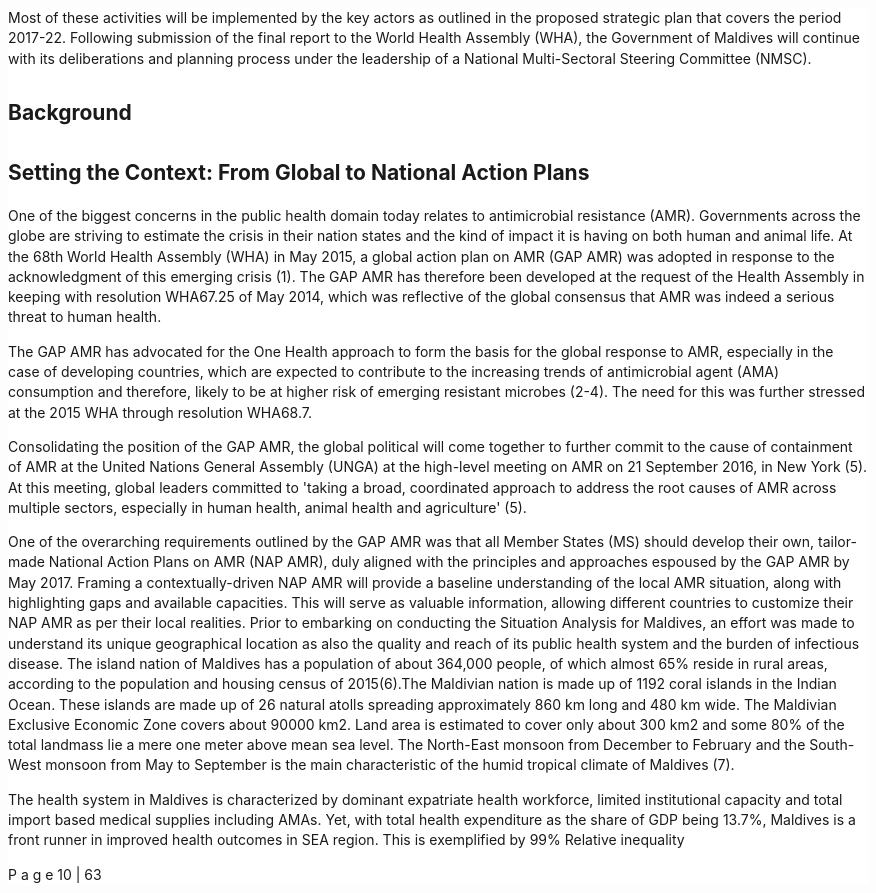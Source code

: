 Most of these activities will be implemented by the key actors as outlined in the proposed strategic plan that covers the period 2017-22. Following submission of the final report to the World  Health  Assembly  (WHA),  the  Government  of  Maldives  will  continue  with  its deliberations and planning process under the leadership of a National Multi-Sectoral Steering Committee (NMSC).

## Background

## Setting the Context: From Global to National Action Plans

One of the biggest concerns in the public health domain today relates to antimicrobial resistance (AMR). Governments across the globe are striving to estimate the crisis in their nation states and the kind of impact it is having on both human and animal life.  At the 68th World Health Assembly (WHA) in May 2015, a global action plan on AMR (GAP AMR) was adopted in response to the acknowledgment of this emerging crisis (1). The GAP AMR has therefore been developed at the request of the Health Assembly in keeping with resolution WHA67.25 of May 2014, which was reflective of the global consensus that AMR was indeed a serious threat to human health.

The GAP AMR has advocated for the One Health approach to form the basis for the global response to AMR, especially in the case of developing countries, which are expected to contribute to the increasing trends of antimicrobial agent (AMA) consumption and therefore, likely to be at  higher risk of emerging resistant microbes (2-4). The need for this was further stressed at the 2015 WHA through resolution WHA68.7.

Consolidating the position of the GAP AMR, the global political will come together to further commit to the cause of containment of AMR at the United Nations General Assembly (UNGA) at the high-level meeting on AMR on 21 September 2016, in New York (5). At this meeting, global leaders committed to 'taking a broad, coordinated approach to address the root causes of AMR across multiple sectors, especially in human health, animal health and agriculture' (5).

One of the overarching requirements outlined by the GAP AMR was that all Member States (MS) should develop their own, tailor-made National Action Plans on AMR (NAP AMR), duly aligned with the principles and approaches espoused by the GAP AMR by May 2017. Framing a contextually-driven NAP AMR will provide a baseline understanding of the local AMR situation, along with highlighting gaps and available capacities. This will serve as valuable information, allowing different countries to customize their NAP AMR as per their local realities. Prior to embarking on conducting the Situation Analysis for Maldives, an effort was made to understand its unique geographical location as also the quality and reach of its public health system and the burden of infectious disease.  The island nation of Maldives has a population of about 364,000 people, of which almost 65% reside in rural areas, according to the population and housing census of 2015(6).The Maldivian nation is made up of 1192 coral islands in the Indian Ocean. These islands are made up of 26 natural atolls spreading approximately 860 km long and 480 km wide. The Maldivian Exclusive Economic Zone covers about 90000 km2. Land area is estimated to cover only about 300 km2 and some 80% of the total landmass lie a mere one meter above mean sea level. The North-East monsoon from December to February and the South-West monsoon from May to September is the main characteristic of the humid tropical climate of Maldives (7).

The health system in Maldives is characterized by dominant expatriate health workforce, limited institutional capacity and total import based medical supplies including AMAs. Yet, with total health expenditure as the share of GDP being 13.7%, Maldives is a front runner in improved health outcomes in SEA region. This is exemplified by 99% Relative inequality

P a g e  10 | 63
